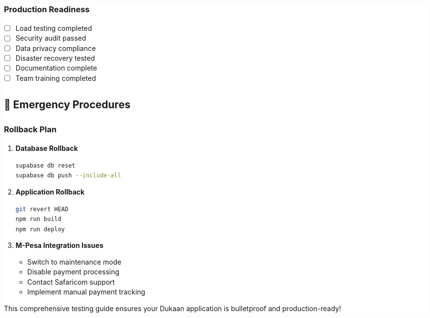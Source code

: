### Production Readiness

- [ ] Load testing completed
- [ ] Security audit passed
- [ ] Data privacy compliance
- [ ] Disaster recovery tested
- [ ] Documentation complete
- [ ] Team training completed

## 🚨 Emergency Procedures

### Rollback Plan

1. **Database Rollback**

   ```bash
   supabase db reset
   supabase db push --include-all
   ```

2. **Application Rollback**

   ```bash
   git revert HEAD
   npm run build
   npm run deploy
   ```

3. **M-Pesa Integration Issues**
   - Switch to maintenance mode
   - Disable payment processing
   - Contact Safaricom support
   - Implement manual payment tracking

This comprehensive testing guide ensures your Dukaan application is bulletproof and production-ready!
